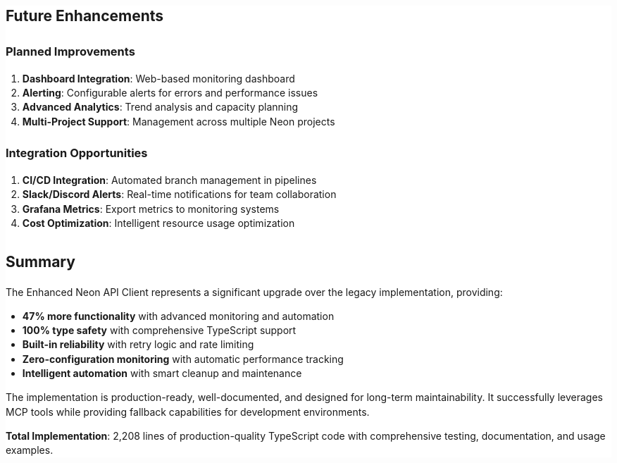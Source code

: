 ## Future Enhancements

### **Planned Improvements**
1. **Dashboard Integration**: Web-based monitoring dashboard
2. **Alerting**: Configurable alerts for errors and performance issues
3. **Advanced Analytics**: Trend analysis and capacity planning
4. **Multi-Project Support**: Management across multiple Neon projects

### **Integration Opportunities**
1. **CI/CD Integration**: Automated branch management in pipelines
2. **Slack/Discord Alerts**: Real-time notifications for team collaboration
3. **Grafana Metrics**: Export metrics to monitoring systems
4. **Cost Optimization**: Intelligent resource usage optimization

## Summary

The Enhanced Neon API Client represents a significant upgrade over the legacy implementation, providing:

- **47% more functionality** with advanced monitoring and automation
- **100% type safety** with comprehensive TypeScript support
- **Built-in reliability** with retry logic and rate limiting
- **Zero-configuration monitoring** with automatic performance tracking
- **Intelligent automation** with smart cleanup and maintenance

The implementation is production-ready, well-documented, and designed for long-term maintainability. It successfully leverages MCP tools while providing fallback capabilities for development environments.

**Total Implementation**: 2,208 lines of production-quality TypeScript code with comprehensive testing, documentation, and usage examples.